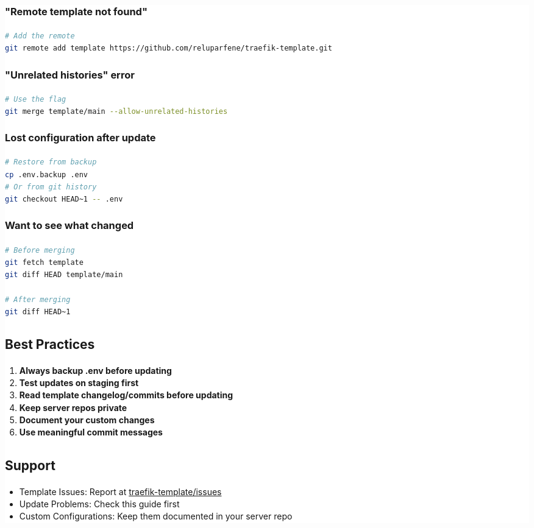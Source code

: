 ### "Remote template not found"
```bash
# Add the remote
git remote add template https://github.com/reluparfene/traefik-template.git
```

### "Unrelated histories" error
```bash
# Use the flag
git merge template/main --allow-unrelated-histories
```

### Lost configuration after update
```bash
# Restore from backup
cp .env.backup .env
# Or from git history
git checkout HEAD~1 -- .env
```

### Want to see what changed
```bash
# Before merging
git fetch template
git diff HEAD template/main

# After merging
git diff HEAD~1
```

## Best Practices

1. **Always backup .env before updating**
2. **Test updates on staging first**
3. **Read template changelog/commits before updating**
4. **Keep server repos private**
5. **Document your custom changes**
6. **Use meaningful commit messages**

## Support

- Template Issues: Report at [traefik-template/issues](https://github.com/reluparfene/traefik-template/issues)
- Update Problems: Check this guide first
- Custom Configurations: Keep them documented in your server repo